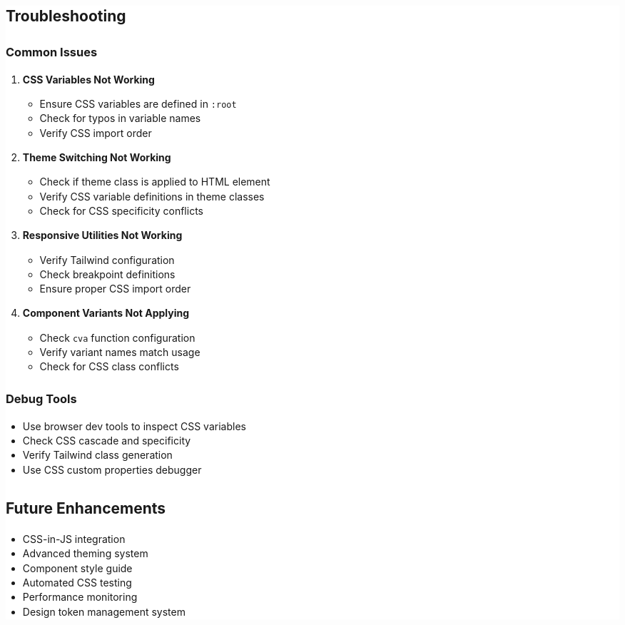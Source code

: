 ## Troubleshooting

### Common Issues

1. **CSS Variables Not Working**
   - Ensure CSS variables are defined in `:root`
   - Check for typos in variable names
   - Verify CSS import order

2. **Theme Switching Not Working**
   - Check if theme class is applied to HTML element
   - Verify CSS variable definitions in theme classes
   - Check for CSS specificity conflicts

3. **Responsive Utilities Not Working**
   - Verify Tailwind configuration
   - Check breakpoint definitions
   - Ensure proper CSS import order

4. **Component Variants Not Applying**
   - Check `cva` function configuration
   - Verify variant names match usage
   - Check for CSS class conflicts

### Debug Tools

- Use browser dev tools to inspect CSS variables
- Check CSS cascade and specificity
- Verify Tailwind class generation
- Use CSS custom properties debugger

## Future Enhancements

- CSS-in-JS integration
- Advanced theming system
- Component style guide
- Automated CSS testing
- Performance monitoring
- Design token management system